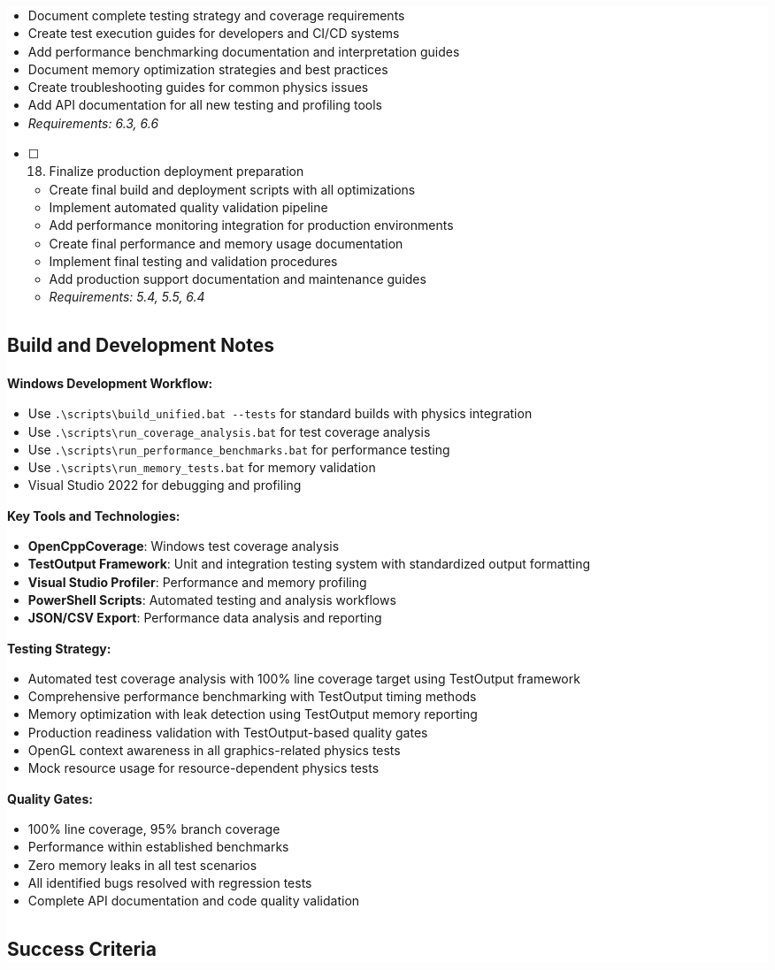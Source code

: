   - Document complete testing strategy and coverage requirements
  - Create test execution guides for developers and CI/CD systems
  - Add performance benchmarking documentation and interpretation guides
  - Document memory optimization strategies and best practices
  - Create troubleshooting guides for common physics issues
  - Add API documentation for all new testing and profiling tools
  - _Requirements: 6.3, 6.6_

- [ ] 18. Finalize production deployment preparation
  - Create final build and deployment scripts with all optimizations
  - Implement automated quality validation pipeline
  - Add performance monitoring integration for production environments
  - Create final performance and memory usage documentation
  - Implement final testing and validation procedures
  - Add production support documentation and maintenance guides
  - _Requirements: 5.4, 5.5, 6.4_

## Build and Development Notes

**Windows Development Workflow:**

- Use `.\scripts\build_unified.bat --tests` for standard builds with physics integration
- Use `.\scripts\run_coverage_analysis.bat` for test coverage analysis
- Use `.\scripts\run_performance_benchmarks.bat` for performance testing
- Use `.\scripts\run_memory_tests.bat` for memory validation
- Visual Studio 2022 for debugging and profiling

**Key Tools and Technologies:**

- **OpenCppCoverage**: Windows test coverage analysis
- **TestOutput Framework**: Unit and integration testing system with standardized output formatting
- **Visual Studio Profiler**: Performance and memory profiling
- **PowerShell Scripts**: Automated testing and analysis workflows
- **JSON/CSV Export**: Performance data analysis and reporting

**Testing Strategy:**

- Automated test coverage analysis with 100% line coverage target using TestOutput framework
- Comprehensive performance benchmarking with TestOutput timing methods
- Memory optimization with leak detection using TestOutput memory reporting
- Production readiness validation with TestOutput-based quality gates
- OpenGL context awareness in all graphics-related physics tests
- Mock resource usage for resource-dependent physics tests

**Quality Gates:**

- 100% line coverage, 95% branch coverage
- Performance within established benchmarks
- Zero memory leaks in all test scenarios
- All identified bugs resolved with regression tests
- Complete API documentation and code quality validation

## Success Criteria
